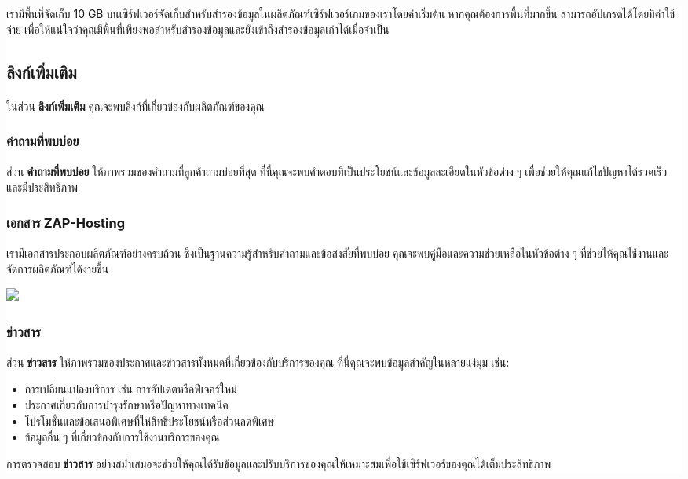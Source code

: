 เรามีพื้นที่จัดเก็บ 10 GB บนเซิร์ฟเวอร์จัดเก็บสำหรับสำรองข้อมูลในผลิตภัณฑ์เซิร์ฟเวอร์เกมของเราโดยค่าเริ่มต้น หากคุณต้องการพื้นที่มากขึ้น สามารถอัปเกรดได้โดยมีค่าใช้จ่าย เพื่อให้แน่ใจว่าคุณมีพื้นที่เพียงพอสำหรับสำรองข้อมูลและยังเข้าถึงสำรองข้อมูลเก่าได้เมื่อจำเป็น

## ลิงก์เพิ่มเติม
ในส่วน **ลิงก์เพิ่มเติม** คุณจะพบลิงก์ที่เกี่ยวข้องกับผลิตภัณฑ์ของคุณ

### คำถามที่พบบ่อย
ส่วน **คำถามที่พบบ่อย** ให้ภาพรวมของคำถามที่ลูกค้าถามบ่อยที่สุด ที่นี่คุณจะพบคำตอบที่เป็นประโยชน์และข้อมูลละเอียดในหัวข้อต่าง ๆ เพื่อช่วยให้คุณแก้ไขปัญหาได้รวดเร็วและมีประสิทธิภาพ

### เอกสาร ZAP-Hosting
เรามีเอกสารประกอบผลิตภัณฑ์อย่างครบถ้วน ซึ่งเป็นฐานความรู้สำหรับคำถามและข้อสงสัยที่พบบ่อย คุณจะพบคู่มือและความช่วยเหลือในหัวข้อต่าง ๆ ที่ช่วยให้คุณใช้งานและจัดการผลิตภัณฑ์ได้ง่ายขึ้น

![](https://screensaver01.zap-hosting.com/index.php/s/n48ct6aZBrNq7eT/preview)

### ข่าวสาร
ส่วน **ข่าวสาร** ให้ภาพรวมของประกาศและข่าวสารทั้งหมดที่เกี่ยวข้องกับบริการของคุณ ที่นี่คุณจะพบข้อมูลสำคัญในหลายแง่มุม เช่น:

- การเปลี่ยนแปลงบริการ เช่น การอัปเดตหรือฟีเจอร์ใหม่
- ประกาศเกี่ยวกับการบำรุงรักษาหรือปัญหาทางเทคนิค
- โปรโมชั่นและข้อเสนอพิเศษที่ให้สิทธิประโยชน์หรือส่วนลดพิเศษ
- ข้อมูลอื่น ๆ ที่เกี่ยวข้องกับการใช้งานบริการของคุณ

การตรวจสอบ **ข่าวสาร** อย่างสม่ำเสมอจะช่วยให้คุณได้รับข้อมูลและปรับบริการของคุณให้เหมาะสมเพื่อใช้เซิร์ฟเวอร์ของคุณได้เต็มประสิทธิภาพ

<InlineVoucher />